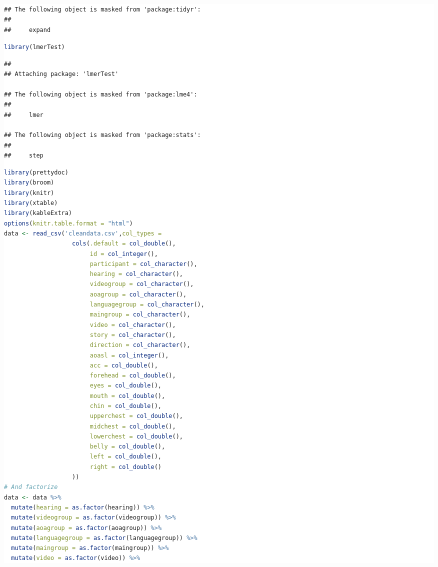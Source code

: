     ## The following object is masked from 'package:tidyr':
    ## 
    ##     expand

``` r
library(lmerTest)
```

    ## 
    ## Attaching package: 'lmerTest'

    ## The following object is masked from 'package:lme4':
    ## 
    ##     lmer

    ## The following object is masked from 'package:stats':
    ## 
    ##     step

``` r
library(prettydoc)
library(broom)
library(knitr)
library(xtable)
library(kableExtra)
options(knitr.table.format = "html") 
data <- read_csv('cleandata.csv',col_types = 
                   cols(.default = col_double(),
                        id = col_integer(),
                        participant = col_character(),
                        hearing = col_character(),
                        videogroup = col_character(),
                        aoagroup = col_character(),
                        languagegroup = col_character(),
                        maingroup = col_character(),
                        video = col_character(),
                        story = col_character(),
                        direction = col_character(),
                        aoasl = col_integer(),
                        acc = col_double(),
                        forehead = col_double(),
                        eyes = col_double(),
                        mouth = col_double(),
                        chin = col_double(),
                        upperchest = col_double(),
                        midchest = col_double(),
                        lowerchest = col_double(),
                        belly = col_double(),
                        left = col_double(),
                        right = col_double()
                   ))
# And factorize
data <- data %>%
  mutate(hearing = as.factor(hearing)) %>%
  mutate(videogroup = as.factor(videogroup)) %>%
  mutate(aoagroup = as.factor(aoagroup)) %>%
  mutate(languagegroup = as.factor(languagegroup)) %>%
  mutate(maingroup = as.factor(maingroup)) %>%
  mutate(video = as.factor(video)) %>%
```